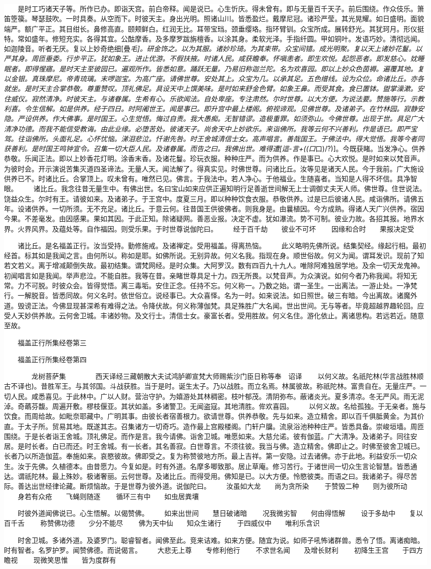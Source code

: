 　　是时工巧诸天子等。所作已办。即诣天宫。前白帝释。闻是说已。心生忻庆。得未曾有。即与无量百千天子。前后围绕。作众伎乐。箫笛箜篌。琴瑟鼓吹。一时具奏。从空而下。时彼天主。身出光明。照诸山川。皆悉盈烂。戴摩尼冠。诸珍严莹。其光晃耀。如日盛明。面貌端严。额广平正。其目绀长。鼻修高直。颐颊鲜白。红润无比。耳带宝珰。颈垂缨珞。指环臂钏。众宝所成。展转舒光。其犹珂月。形仪挺特。常如盛年。修短充实。各得其宜。公酤摩香。及多摩罗跋旃檀香。以涂其身。柔软光泽。手指纤圆。甲如铜叶。发语巧妙。清彻远闻。如迦陵音。听者无厌。复以上妙奇绝细[疊*毛]。研金饰之。以为其服。诸妙珍琦。为其束带。众宝间错。成光明聚。复以天上诸妙花鬘。以严其身。周匝垂委。行步平正。犹如象王。进止优游。不假扶掖。时诸人民。咸获瞻奉。怀嗔恚者。即生欢悦。起怨恶者。即发慈心。妉睡眠者。即得惺寤。是时天主至彼园已。遍观所作。皆悉如意。踊跃无量。乃易旧称迦兰陀。名为欢喜园。即以上妙众色茵褥。遍覆其地。复以金银。真珠摩尼。帝青琉璃。末啰迦宝。为高广座。请佛世尊。安处其上。众宝为几。以承其足。五色缯线。设为众位。命诸比丘。亦各就坐。是时天主合掌恭敬。尊重赞叹。顶礼佛足。具设天中上馔美味。是时如来舒金色臂。如象王鼻。而受其食。食已置钵。盥掌澡漱。安住威仪。寂然清净。时彼天主。与诸眷属。生希有心。乐欲闻法。自处卑座。专注肃然。尔时世尊。以大方便。为说法要。赞施等行。示教利喜。令生信解。如是供养。经于四日。时阿阇世王。闻是事已。即升宫中最上楼阁。俯视谛观。见佛世尊。及诸弟子。在竹林园。寂静安隐。严设供养。作大佛事。是时国王。心生觉悟。悔过自责。我大愚痴。无智错谬。造极重罪。如须弥山。今佛世尊。出现于世。具足广大清净功德。而我不能信受教诲。由此业缘。必堕苦处。彼诸天子。尚舍天中上妙欲乐。来诣佛所。我等云何不兴善利。作是语已。即严宝驾。往诣佛所。头面礼足。心怀忧恼。涕泪悲泣。忏谢先咎。时王舍城清信士女。高声唱言。善哉国王。于佛法中。得大觉悟。我等今者同获善利。是时国王鸣钟宣令。召集一切大臣人民。及诸眷属。而告之曰。我佛出世。难得遭[這-言+((口*口)/?)]。今既获睹。当发净心。供养恭敬。乐闻正法。即以上妙香花灯明。涂香末香。及诸花鬘。珍玩衣服。种种庄严。而为供养。作是事已。心大欢悦。是时如来以梵音声。为彼时会。开示演说苦集灭道四圣谛法。无量人天。闻法解了。得真实见。时佛世尊。问诸比丘。汝等见是诸天人民。今于我前。广大施设供养已不。时诸比丘。合掌顶上。叹未曾有。唯然已见。佛言。于我法中。若人净心。于他福业。生随喜者。当知是人得不坏信。具净智眼。
　　诸比丘。我念往昔无量生中。有佛出世。名曰宝山如来应供正遍知明行足善逝世间解无上士调御丈夫天人师。佛世尊。住世说法。饶益众生。尔时有王。请彼如来。及诸弟子。于王宫中。度夏三月。即以种种饮食衣服。恭敬供养。过是已后彼诸人民。咸诣佛所。请佛五年。设诸供养。一切所须。无不充足。诸比丘。于意云何。往昔国王供彼佛者。则我身是。由曩植因。今方成熟。得诸人天广兴供养。宿因今果。不差毫发。由因感果。果如其因。于此正知。除诸疑网。善恶业报。决定不虚。犹如瀑流。势不可制。彼业力故。各招其报。地界水界。火界风界。及蕴处等。自作福因。则受乐果。于时世尊说伽陀曰。
　　经于百千劫　　彼业不可坏
　　因缘和合时　　果报决定受

　　诸比丘。是名福盖正行。汝当受持。勤修施戒。及诸禅定。受用福盖。得离热恼。
　　此义略明先佛所说。结集契经。缘起行相。最初经首。标其如是我闻之言。由何所以。称如是耶。如佛所说。无别异故。何义名我。指现在身。顺世俗故。何义为闻。谓耳发识。现前了知若文若义。离于增减颠倒失故。最初结集。谓梵网经。是时众集。大阿罗汉。数有四百九十九人。唯除阿难独居学地。及余一切天龙鬼神。初闻唱言如是我闻。举声悲泣。不能自胜。我等在昔。亲睹世尊具足十力。四无所畏。以梵音声。为众演说。如何今者乃称我闻。将知无常。力不可脱。时彼众会。皆得觉悟。离三毒垢。安住正念。任持不忘。何义称一。乃数之始。谓一圣生。一出离法。一游止处。一净梵行。一解脱音。皆悉同故。何义名时。依世俗立。说经事已。大众喜怿。名为一时。如来说法。如日照世。破三有暗。今出离故。诸魔外道。毁谤正法。今佛显现甚深希有难得之法。令降伏故。何义称薄伽梵。具足殊胜广大名闻。世出世间。无与等者。毕竟超越界趣轮回。应受人天妙供养故。云何舍卫城。丰诸妙物。及文行士。清信士女。豪富长者。受用胜故。何义名住。游化依止。离诸思构。若远若近。随意至故。

　　福盖正行所集经卷第三



　　福盖正行所集经卷第四

　　　　龙树菩萨集
　　　　西天译经三藏朝散大夫试鸿胪卿宣梵大师赐紫沙门臣日称等奉　诏译
　　以何义故。名祇陀林(华言战胜林顺古不译也)。昔胜军王。与其邻国。斗战获胜。当于是时。诞生太子。乃以战胜。而立名焉。林属彼故。称祇陀林。富贵自在。无量庄严。一切人民。咸悉喜见。于此林中。广以人财。营治守护。为嬉游处其林稠密。枝叶郁茂。清阴弥布。蔽诸炎光。夏多清凉。冬无严风。雨无泥淖。奇蘤芬馥。周遍开敷。樛枝偃亚。其状如盖。多诸警卫。无闻盗寇。其地清胜。侔欢喜园。
　　以何义故。名给孤独。于无亲者。施与饮食。而周给故。如毗奈耶藏中。广明其事。由彼长者宿善根力。欲请世尊。供养恭敬。先与如来。造立精舍。即以百千俱胝黄金。为其价直。于太子所。贸易其地。既遂其志。召集诸方一切奇巧。造作最上宫殿楼阁。门轩户牖。流泉浴池种种庄严。皆悉具备。崇峻垣墙。周匝围绕。于是长者诣王舍城。顶礼佛足。而作是言。我今请佛。诣舍卫城。唯愿如来。大慈允诺。彼有伽蓝。广大清净。及诸弟子。同往安居。是时长者。白已而还。时王舍城。有一长者。其名善寂。白世尊言。不须往彼。我当与佛。造立精舍。佛即止之。时佛至彼舍卫城已。长者乃以所造伽蓝。奉施如来。哀愍彼故。佛即受之。复为称赞彼地方所。最上吉祥。第一安隐。过去诸佛。亦于此地。利益安乐一切众生。汝于先佛。久植德本。由昔愿力。今复如是。时有外道。名摩多唧致那。居止草庵。修习苦行。于诸世间一切众生言论智慧。皆悉通达。谓祇陀林。最上殊妙。极诸奢丽。云何世尊。及诸比丘。而得受用。佛知是已。以大方便。怜愍彼类。而语之曰。我诸弟子。得尽苦际。善达出世经律论藏。断烦恼故。于是世尊为彼外道。说伽陀曰。
　　汝虽如大龙　　尚为贪所染
　　于赞毁二种　　则为彼所动
　　身若有众疮　　飞蝇则随逐
　　循环三有中　　如虫居粪壤

　　时彼外道闻佛说已。心生悟解。以偈赞佛。
　　如来出世间　　慧日破诸暗
　　况我微劣智　　何由得悟解
　　设于多劫中　　复以百千舌
　　称赞佛功德　　少分不能尽
　　佛为天中仙　　知众生诸行
　　于四威仪中　　唯利乐含识

　　时舍卫城。多诸外道。及婆罗门。聪睿智者。闻佛至此。竞来诘难。如来方便。随宜为说。如师子吼怖诸群兽。悉令了悟。离诸痴暗。时有智者。名罗护罗。闻赞佛德。而说偈言。
　　大悲无上尊　　专修利他行
　　不求世名闻　　及增长财利
　　初降生王宫　　于四方瞻视
　　现微笑思惟　　皆为度群有
